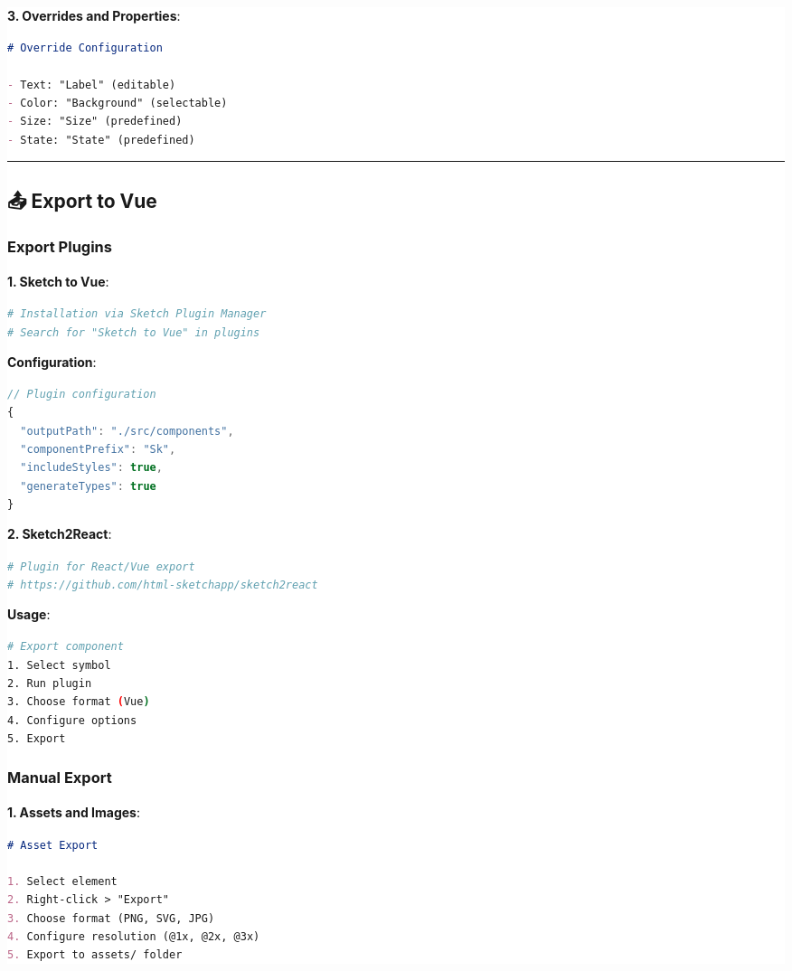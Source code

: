 **3. Overrides and Properties**:
```markdown
# Override Configuration

- Text: "Label" (editable)
- Color: "Background" (selectable)
- Size: "Size" (predefined)
- State: "State" (predefined)
```

---

## 📤 Export to Vue

### Export Plugins

**1. Sketch to Vue**:
```bash
# Installation via Sketch Plugin Manager
# Search for "Sketch to Vue" in plugins
```

**Configuration**:
```javascript
// Plugin configuration
{
  "outputPath": "./src/components",
  "componentPrefix": "Sk",
  "includeStyles": true,
  "generateTypes": true
}
```

**2. Sketch2React**:
```bash
# Plugin for React/Vue export
# https://github.com/html-sketchapp/sketch2react
```

**Usage**:
```bash
# Export component
1. Select symbol
2. Run plugin
3. Choose format (Vue)
4. Configure options
5. Export
```

### Manual Export

**1. Assets and Images**:
```markdown
# Asset Export

1. Select element
2. Right-click > "Export"
3. Choose format (PNG, SVG, JPG)
4. Configure resolution (@1x, @2x, @3x)
5. Export to assets/ folder
```
